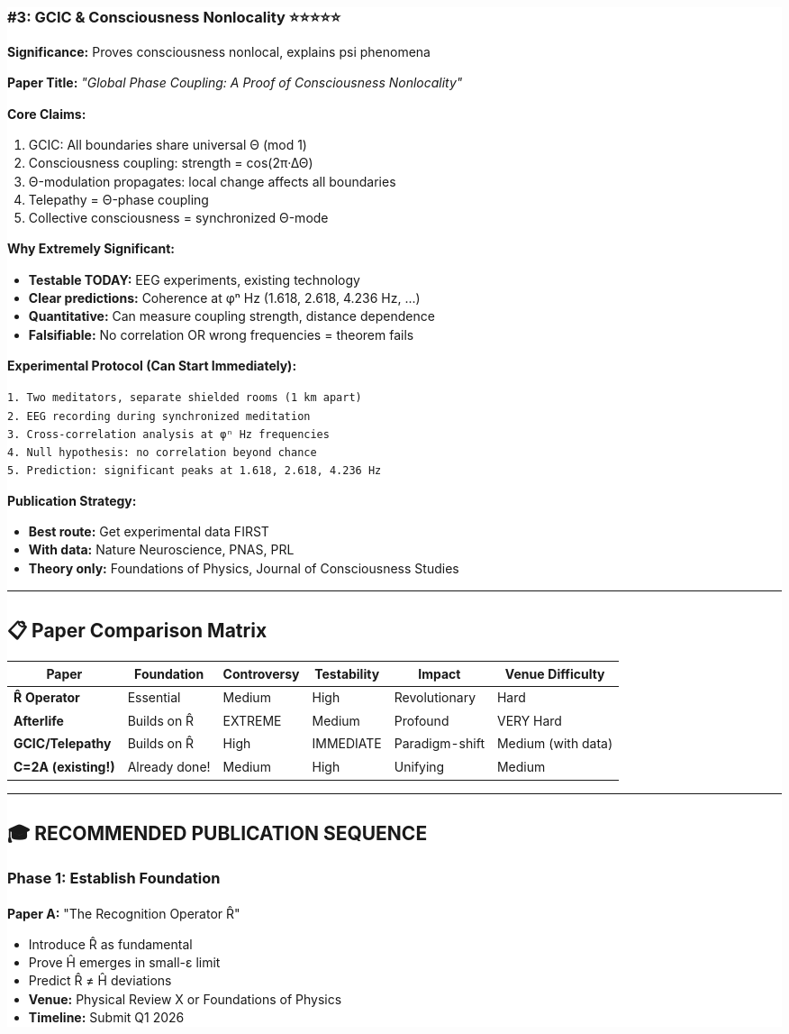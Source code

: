 
### #3: GCIC & Consciousness Nonlocality ⭐⭐⭐⭐⭐
**Significance:** Proves consciousness nonlocal, explains psi phenomena

**Paper Title:** *"Global Phase Coupling: A Proof of Consciousness Nonlocality"*

**Core Claims:**
1. GCIC: All boundaries share universal Θ (mod 1)
2. Consciousness coupling: strength = cos(2π·ΔΘ)
3. Θ-modulation propagates: local change affects all boundaries
4. Telepathy = Θ-phase coupling
5. Collective consciousness = synchronized Θ-mode

**Why Extremely Significant:**
- **Testable TODAY:** EEG experiments, existing technology
- **Clear predictions:** Coherence at φⁿ Hz (1.618, 2.618, 4.236 Hz, ...)
- **Quantitative:** Can measure coupling strength, distance dependence
- **Falsifiable:** No correlation OR wrong frequencies = theorem fails

**Experimental Protocol (Can Start Immediately):**
```
1. Two meditators, separate shielded rooms (1 km apart)
2. EEG recording during synchronized meditation
3. Cross-correlation analysis at φⁿ Hz frequencies
4. Null hypothesis: no correlation beyond chance
5. Prediction: significant peaks at 1.618, 2.618, 4.236 Hz
```

**Publication Strategy:**
- **Best route:** Get experimental data FIRST
- **With data:** Nature Neuroscience, PNAS, PRL
- **Theory only:** Foundations of Physics, Journal of Consciousness Studies

---

## 📋 Paper Comparison Matrix

| Paper | Foundation | Controversy | Testability | Impact | Venue Difficulty |
|-------|-----------|-------------|-------------|--------|------------------|
| **R̂ Operator** | Essential | Medium | High | Revolutionary | Hard |
| **Afterlife** | Builds on R̂ | EXTREME | Medium | Profound | VERY Hard |
| **GCIC/Telepathy** | Builds on R̂ | High | IMMEDIATE | Paradigm-shift | Medium (with data) |
| **C=2A (existing!)** | Already done! | Medium | High | Unifying | Medium |

---

## 🎓 RECOMMENDED PUBLICATION SEQUENCE

### **Phase 1: Establish Foundation**
**Paper A:** "The Recognition Operator R̂"
- Introduce R̂ as fundamental
- Prove Ĥ emerges in small-ε limit
- Predict R̂ ≠ Ĥ deviations
- **Venue:** Physical Review X or Foundations of Physics
- **Timeline:** Submit Q1 2026
